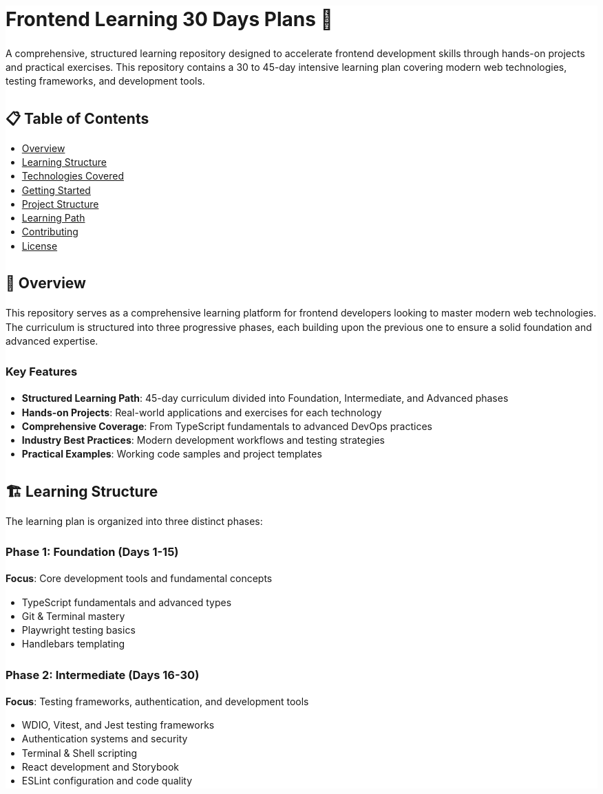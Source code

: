 # Frontend Learning 30 Days Plans 🚀

A comprehensive, structured learning repository designed to accelerate frontend development skills through hands-on projects and practical exercises. This repository contains a 30 to 45-day intensive learning plan covering modern web technologies, testing frameworks, and development tools.

## 📋 Table of Contents

- [Overview](#overview)
- [Learning Structure](#learning-structure)
- [Technologies Covered](#technologies-covered)
- [Getting Started](#getting-started)
- [Project Structure](#project-structure)
- [Learning Path](#learning-path)
- [Contributing](#contributing)
- [License](#license)

## 🎯 Overview

This repository serves as a comprehensive learning platform for frontend developers looking to master modern web technologies. The curriculum is structured into three progressive phases, each building upon the previous one to ensure a solid foundation and advanced expertise.

### Key Features

- **Structured Learning Path**: 45-day curriculum divided into Foundation, Intermediate, and Advanced phases
- **Hands-on Projects**: Real-world applications and exercises for each technology
- **Comprehensive Coverage**: From TypeScript fundamentals to advanced DevOps practices
- **Industry Best Practices**: Modern development workflows and testing strategies
- **Practical Examples**: Working code samples and project templates

## 🏗️ Learning Structure

The learning plan is organized into three distinct phases:

### Phase 1: Foundation (Days 1-15)

**Focus**: Core development tools and fundamental concepts

- TypeScript fundamentals and advanced types
- Git & Terminal mastery
- Playwright testing basics
- Handlebars templating

### Phase 2: Intermediate (Days 16-30)

**Focus**: Testing frameworks, authentication, and development tools

- WDIO, Vitest, and Jest testing frameworks
- Authentication systems and security
- Terminal & Shell scripting
- React development and Storybook
- ESLint configuration and code quality
